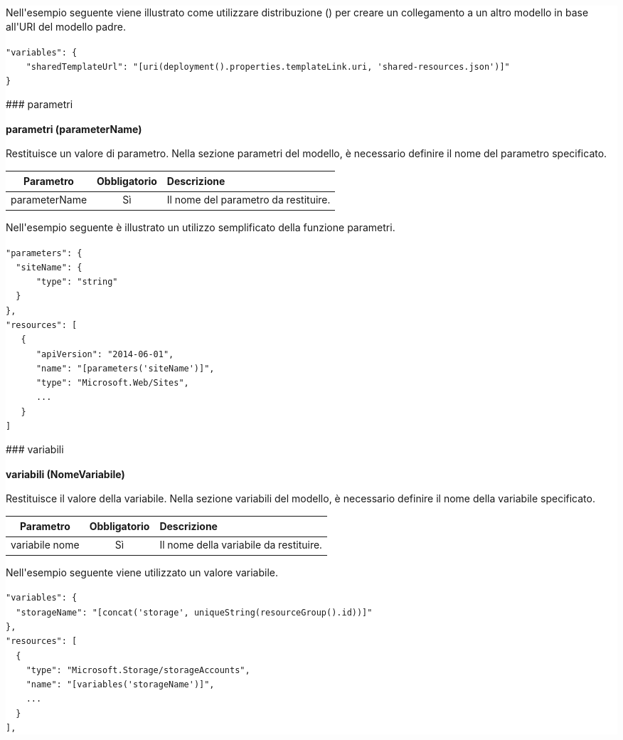 Nell'esempio seguente viene illustrato come utilizzare distribuzione () per creare un collegamento a un altro modello in base all'URI del modello padre.

    "variables": {  
        "sharedTemplateUrl": "[uri(deployment().properties.templateLink.uri, 'shared-resources.json')]"  
    }  

<a id="parameters" />
### <a name="parameters"></a>parametri

**parametri (parameterName)**

Restituisce un valore di parametro. Nella sezione parametri del modello, è necessario definire il nome del parametro specificato.

| Parametro                          | Obbligatorio | Descrizione
| :--------------------------------: | :------: | :----------
| parameterName                      |   Sì    | Il nome del parametro da restituire.

Nell'esempio seguente è illustrato un utilizzo semplificato della funzione parametri.

    "parameters": { 
      "siteName": {
          "type": "string"
      }
    },
    "resources": [
       {
          "apiVersion": "2014-06-01",
          "name": "[parameters('siteName')]",
          "type": "Microsoft.Web/Sites",
          ...
       }
    ]

<a id="variables" />
### <a name="variables"></a>variabili

**variabili (NomeVariabile)**

Restituisce il valore della variabile. Nella sezione variabili del modello, è necessario definire il nome della variabile specificato.

| Parametro                          | Obbligatorio | Descrizione
| :--------------------------------: | :------: | :----------
| variabile nome                      |   Sì    | Il nome della variabile da restituire.

Nell'esempio seguente viene utilizzato un valore variabile.

    "variables": {
      "storageName": "[concat('storage', uniqueString(resourceGroup().id))]"
    },
    "resources": [
      {
        "type": "Microsoft.Storage/storageAccounts",
        "name": "[variables('storageName')]",
        ...
      }
    ],
